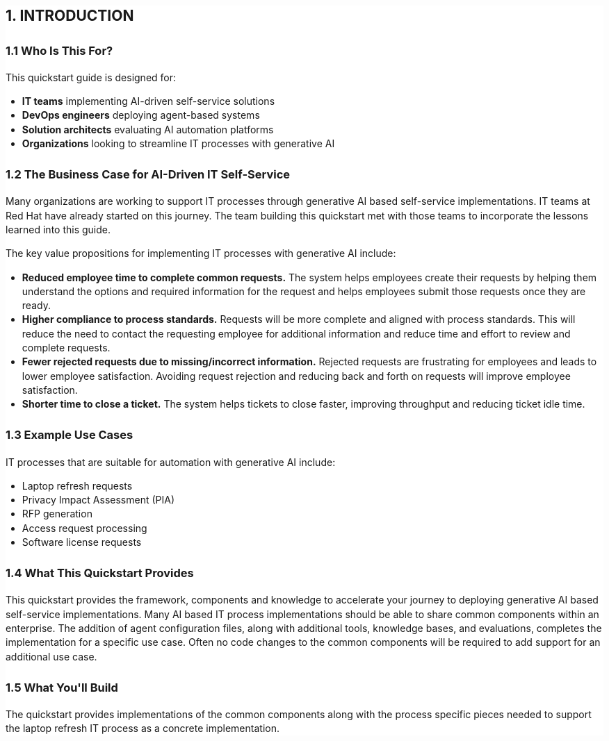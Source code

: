 ## 1. INTRODUCTION

### 1.1 Who Is This For?

This quickstart guide is designed for:

- **IT teams** implementing AI-driven self-service solutions
- **DevOps engineers** deploying agent-based systems
- **Solution architects** evaluating AI automation platforms
- **Organizations** looking to streamline IT processes with generative AI

### 1.2 The Business Case for AI-Driven IT Self-Service

Many organizations are working to support IT processes through generative AI based self-service implementations. IT teams at Red Hat have already started on this journey. The team building this quickstart met with those teams to incorporate the lessons learned into this guide.

The key value propositions for implementing IT processes with generative AI include:

* **Reduced employee time to complete common requests.** The system helps employees create their requests by helping them understand the options and required information for the request and helps employees submit those requests once they are ready.
* **Higher compliance to process standards.** Requests will be more complete and aligned with process standards. This will reduce the need to contact the requesting employee for additional information and reduce time and effort to review and complete requests.
* **Fewer rejected requests due to missing/incorrect information.** Rejected requests are frustrating for employees and leads to lower employee satisfaction. Avoiding request rejection and reducing back and forth on requests will improve employee satisfaction.
* **Shorter time to close a ticket.** The system helps tickets to close faster, improving throughput and reducing ticket idle time.

### 1.3 Example Use Cases

IT processes that are suitable for automation with generative AI include:

* Laptop refresh requests
* Privacy Impact Assessment (PIA)
* RFP generation
* Access request processing
* Software license requests

### 1.4 What This Quickstart Provides

This quickstart provides the framework, components and knowledge to accelerate your journey to deploying generative AI based self-service implementations. Many AI based IT process implementations should be able to share common components within an enterprise. The addition of agent configuration files, along with additional tools, knowledge bases, and evaluations, completes the implementation for a specific use case. Often no code changes to the common components will be required to add support for an additional use case.

### 1.5 What You'll Build

The quickstart provides implementations of the common components along with the process specific pieces needed to support the laptop refresh IT process as a concrete implementation.
